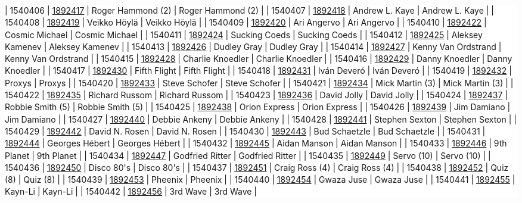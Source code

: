 | 1540406 | [1892417](https://www.discogs.com/artist/1892417) | Roger Hammond (2) | Roger Hammond (2) |
| 1540407 | [1892418](https://www.discogs.com/artist/1892418) | Andrew L. Kaye | Andrew L. Kaye |
| 1540408 | [1892419](https://www.discogs.com/artist/1892419) | Veikko Höylä | Veikko Höylä |
| 1540409 | [1892420](https://www.discogs.com/artist/1892420) | Ari Angervo | Ari Angervo |
| 1540410 | [1892422](https://www.discogs.com/artist/1892422) | Cosmic Michael | Cosmic Michael |
| 1540411 | [1892424](https://www.discogs.com/artist/1892424) | Sucking Coeds | Sucking Coeds |
| 1540412 | [1892425](https://www.discogs.com/artist/1892425) | Aleksey Kamenev | Aleksey Kamenev |
| 1540413 | [1892426](https://www.discogs.com/artist/1892426) | Dudley Gray | Dudley Gray |
| 1540414 | [1892427](https://www.discogs.com/artist/1892427) | Kenny Van Ordstrand | Kenny Van Ordstrand |
| 1540415 | [1892428](https://www.discogs.com/artist/1892428) | Charlie Knoedler | Charlie Knoedler |
| 1540416 | [1892429](https://www.discogs.com/artist/1892429) | Danny Knoedler | Danny Knoedler |
| 1540417 | [1892430](https://www.discogs.com/artist/1892430) | Fifth Flight | Fifth Flight |
| 1540418 | [1892431](https://www.discogs.com/artist/1892431) | Iván Deveró | Iván Deveró |
| 1540419 | [1892432](https://www.discogs.com/artist/1892432) | Proxys | Proxys |
| 1540420 | [1892433](https://www.discogs.com/artist/1892433) | Steve Schofer | Steve Schofer |
| 1540421 | [1892434](https://www.discogs.com/artist/1892434) | Mick Martin (3) | Mick Martin (3) |
| 1540422 | [1892435](https://www.discogs.com/artist/1892435) | Richard Russom | Richard Russom |
| 1540423 | [1892436](https://www.discogs.com/artist/1892436) | David Jolly | David Jolly |
| 1540424 | [1892437](https://www.discogs.com/artist/1892437) | Robbie Smith (5) | Robbie Smith (5) |
| 1540425 | [1892438](https://www.discogs.com/artist/1892438) | Orion Express | Orion Express |
| 1540426 | [1892439](https://www.discogs.com/artist/1892439) | Jim Damiano | Jim Damiano |
| 1540427 | [1892440](https://www.discogs.com/artist/1892440) | Debbie Ankeny | Debbie Ankeny |
| 1540428 | [1892441](https://www.discogs.com/artist/1892441) | Stephen Sexton | Stephen Sexton |
| 1540429 | [1892442](https://www.discogs.com/artist/1892442) | David N. Rosen | David N. Rosen |
| 1540430 | [1892443](https://www.discogs.com/artist/1892443) | Bud Schaetzle | Bud Schaetzle |
| 1540431 | [1892444](https://www.discogs.com/artist/1892444) | Georges Hébert | Georges Hébert |
| 1540432 | [1892445](https://www.discogs.com/artist/1892445) | Aidan Manson | Aidan Manson |
| 1540433 | [1892446](https://www.discogs.com/artist/1892446) | 9th Planet | 9th Planet |
| 1540434 | [1892447](https://www.discogs.com/artist/1892447) | Godfried Ritter | Godfried Ritter |
| 1540435 | [1892449](https://www.discogs.com/artist/1892449) | Servo (10) | Servo (10) |
| 1540436 | [1892450](https://www.discogs.com/artist/1892450) | Disco 80's | Disco 80's |
| 1540437 | [1892451](https://www.discogs.com/artist/1892451) | Craig Ross (4) | Craig Ross (4) |
| 1540438 | [1892452](https://www.discogs.com/artist/1892452) | Quiz (8) | Quiz (8) |
| 1540439 | [1892453](https://www.discogs.com/artist/1892453) | Pheenix | Pheenix |
| 1540440 | [1892454](https://www.discogs.com/artist/1892454) | Gwaza Juse | Gwaza Juse |
| 1540441 | [1892455](https://www.discogs.com/artist/1892455) | Kayn-Li | Kayn-Li |
| 1540442 | [1892456](https://www.discogs.com/artist/1892456) | 3rd Wave | 3rd Wave |